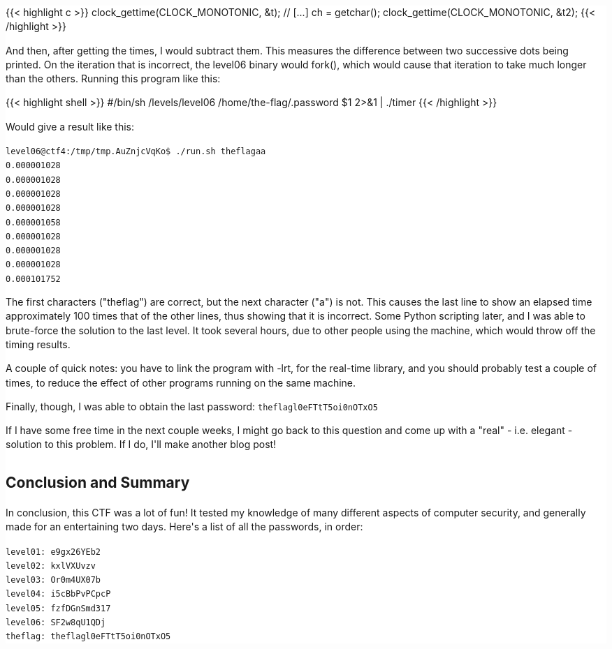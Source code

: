 {{< highlight c >}}
clock_gettime(CLOCK_MONOTONIC, &t);
// [...]
ch = getchar();
clock_gettime(CLOCK_MONOTONIC, &t2);
{{< /highlight >}}

And then, after getting the times, I would subtract them. This measures the
difference between two successive dots being printed. On the iteration that is
incorrect, the level06 binary would fork(), which would cause that iteration to
take much longer than the others. Running this program like this:

{{< highlight shell >}}
#/bin/sh
/levels/level06 /home/the-flag/.password $1 2>&1 | ./timer
{{< /highlight >}}

Would give a result like this:

    level06@ctf4:/tmp/tmp.AuZnjcVqKo$ ./run.sh theflagaa
    0.000001028
    0.000001028
    0.000001028
    0.000001028
    0.000001058
    0.000001028
    0.000001028
    0.000001028
    0.000101752

The first characters ("theflag") are correct, but the next character ("a") is
not. This causes the last line to show an elapsed time approximately 100 times
that of the other lines, thus showing that it is incorrect. Some Python
scripting later, and I was able to brute-force the solution to the last level.
It took several hours, due to other people using the machine, which would throw
off the timing results.

A couple of quick notes: you have to link the program with -lrt, for the
real-time library, and you should probably test a couple of times, to reduce
the effect of other programs running on the same machine.

Finally, though, I was able to obtain the last password: `theflagl0eFTtT5oi0nOTxO5`

If I have some free time in the next couple weeks, I might go back to this
question and come up with a "real" - i.e. elegant - solution to this problem.
If I do, I'll make another blog post!

## Conclusion and Summary

In conclusion, this CTF was a lot of fun! It tested my knowledge of many
different aspects of computer security, and generally made for an entertaining
two days. Here's a list of all the passwords, in order:

```
level01: e9gx26YEb2
level02: kxlVXUvzv
level03: Or0m4UX07b
level04: i5cBbPvPCpcP
level05: fzfDGnSmd317
level06: SF2w8qU1QDj
theflag: theflagl0eFTtT5oi0nOTxO5
```


[ctf]: https://stripe.com/blog/capture-the-flag
[wrapup]: https://stripe.com/blog/capture-the-flag-wrap-up
[ctfcode]: https://github.com/abrody/stripe-ctf/
[aslr]: http://en.wikipedia.org/wiki/Address_space_layout_randomization
[strcpy]: http://pubs.opengroup.org/onlinepubs/009695399/functions/strcpy.html
[pickle]: http://docs.python.org/library/pickle.html
[level06]: https://github.com/abrody/stripe-ctf/blob/master/code/level06/level06.c
[mkfifo]: http://linux.die.net/man/3/mkfifo
[writeup01]: http://blog.zx2c4.com/781
[writeup02]: http://willcodeforfoo.com/2012/02/capture-the-flag/
[writeup03]: https://github.com/dividuum/stripe-ctf
[writeup04]: https://gist.github.com/michaelpetrov/1899630